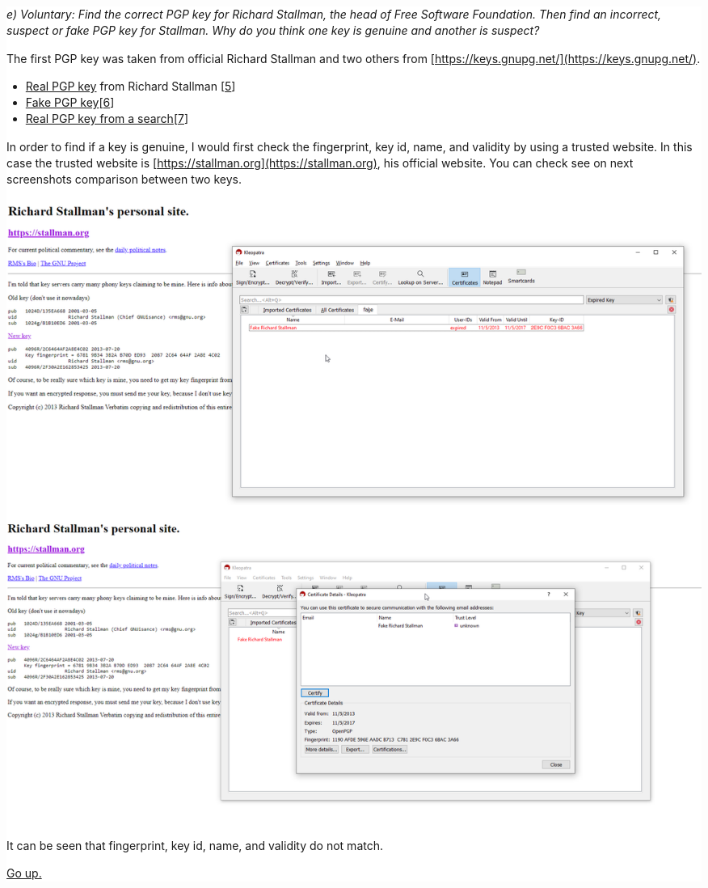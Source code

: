 *e) <a name="part5"></a>Voluntary: Find the correct PGP key for Richard Stallman, the head of Free Software Foundation. Then find an incorrect, suspect or fake PGP key for Stallman. Why do you think one key is genuine and another is suspect?*

The first PGP key was taken from official Richard Stallman and two others from [https://keys.gnupg.net/](https://keys.gnupg.net/).

- [Real PGP key](/attachments/correctPGP.txt) from Richard Stallman [[5](https://stallman.org/gpg.html)]
- [Fake PGP key](/attachments/fakePGP.txt)[[6](http://keys.gnupg.net/pks/lookup?op=vindex&fingerprint=on&search=0x2E9CF0C36BAC3A66)]
- [Real PGP key from a search](/attachments/correctSearchPGP.txt)[[7](http://keys.gnupg.net/pks/lookup?op=vindex&fingerprint=on&search=0x2C6464AF2A8E4C02)]

In order to find if a key is genuine, I would first check the fingerprint, key id, name, and validity by using a trusted website. In this case the trusted website is [https://stallman.org](https://stallman.org), his official website. You can check see on next screenshots comparison between two keys.

![30](/pictures/PGP/30.png)
![31](/pictures/PGP/31.png)

It can be seen that fingerprint, key id, name, and validity do not match.

[Go up.](#base)
